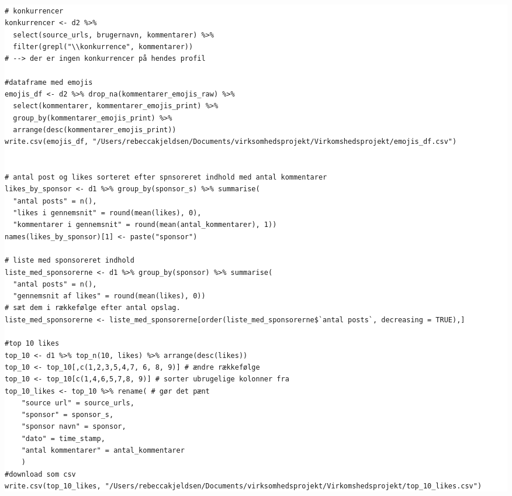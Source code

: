     # konkurrencer
    konkurrencer <- d2 %>% 
      select(source_urls, brugernavn, kommentarer) %>% 
      filter(grepl("\\konkurrence", kommentarer))
    # --> der er ingen konkurrencer på hendes profil

    #dataframe med emojis
    emojis_df <- d2 %>% drop_na(kommentarer_emojis_raw) %>% 
      select(kommentarer, kommentarer_emojis_print) %>% 
      group_by(kommentarer_emojis_print) %>% 
      arrange(desc(kommentarer_emojis_print))
    write.csv(emojis_df, "/Users/rebeccakjeldsen/Documents/virksomhedsprojekt/Virkomshedsprojekt/emojis_df.csv")


    # antal post og likes sorteret efter spnsoreret indhold med antal kommentarer
    likes_by_sponsor <- d1 %>% group_by(sponsor_s) %>% summarise(
      "antal posts" = n(),
      "likes i gennemsnit" = round(mean(likes), 0),
      "kommentarer i gennemsnit" = round(mean(antal_kommentarer), 1))
    names(likes_by_sponsor)[1] <- paste("sponsor") 

    # liste med sponsoreret indhold
    liste_med_sponsorerne <- d1 %>% group_by(sponsor) %>% summarise(
      "antal posts" = n(),
      "gennemsnit af likes" = round(mean(likes), 0)) 
    # sæt dem i rækkefølge efter antal opslag.
    liste_med_sponsorerne <- liste_med_sponsorerne[order(liste_med_sponsorerne$`antal posts`, decreasing = TRUE),]

    #top 10 likes
    top_10 <- d1 %>% top_n(10, likes) %>% arrange(desc(likes))
    top_10 <- top_10[,c(1,2,3,5,4,7, 6, 8, 9)] # ændre rækkefølge
    top_10 <- top_10[c(1,4,6,5,7,8, 9)] # sorter ubrugelige kolonner fra
    top_10_likes <- top_10 %>% rename( # gør det pænt
        "source url" = source_urls,
        "sponsor" = sponsor_s,
        "sponsor navn" = sponsor,
        "dato" = time_stamp,
        "antal kommentarer" = antal_kommentarer
        )
    #download som csv
    write.csv(top_10_likes, "/Users/rebeccakjeldsen/Documents/virksomhedsprojekt/Virkomshedsprojekt/top_10_likes.csv")
